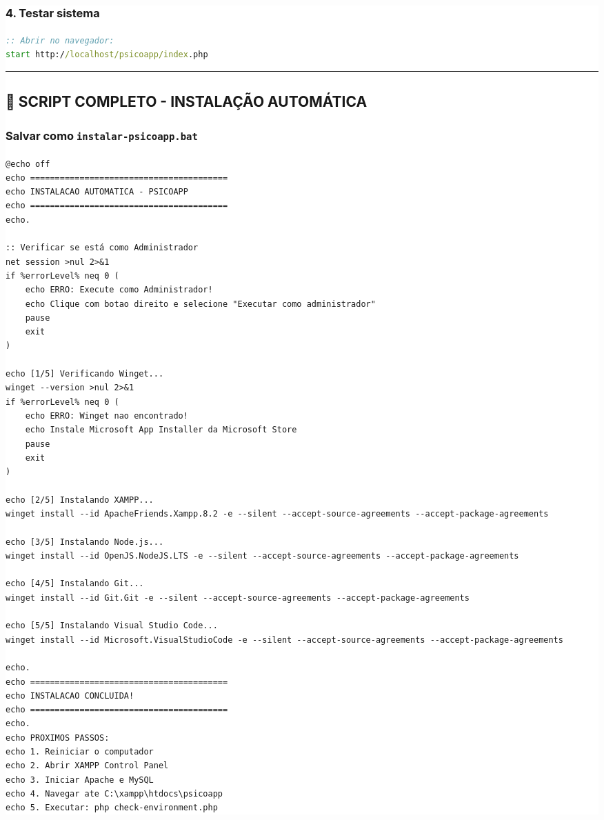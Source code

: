 ### 4. Testar sistema
```cmd
:: Abrir no navegador:
start http://localhost/psicoapp/index.php
```

---

## 🚀 SCRIPT COMPLETO - INSTALAÇÃO AUTOMÁTICA

### Salvar como `instalar-psicoapp.bat`

```batch
@echo off
echo ========================================
echo INSTALACAO AUTOMATICA - PSICOAPP
echo ========================================
echo.

:: Verificar se está como Administrador
net session >nul 2>&1
if %errorLevel% neq 0 (
    echo ERRO: Execute como Administrador!
    echo Clique com botao direito e selecione "Executar como administrador"
    pause
    exit
)

echo [1/5] Verificando Winget...
winget --version >nul 2>&1
if %errorLevel% neq 0 (
    echo ERRO: Winget nao encontrado!
    echo Instale Microsoft App Installer da Microsoft Store
    pause
    exit
)

echo [2/5] Instalando XAMPP...
winget install --id ApacheFriends.Xampp.8.2 -e --silent --accept-source-agreements --accept-package-agreements

echo [3/5] Instalando Node.js...
winget install --id OpenJS.NodeJS.LTS -e --silent --accept-source-agreements --accept-package-agreements

echo [4/5] Instalando Git...
winget install --id Git.Git -e --silent --accept-source-agreements --accept-package-agreements

echo [5/5] Instalando Visual Studio Code...
winget install --id Microsoft.VisualStudioCode -e --silent --accept-source-agreements --accept-package-agreements

echo.
echo ========================================
echo INSTALACAO CONCLUIDA!
echo ========================================
echo.
echo PROXIMOS PASSOS:
echo 1. Reiniciar o computador
echo 2. Abrir XAMPP Control Panel
echo 3. Iniciar Apache e MySQL
echo 4. Navegar ate C:\xampp\htdocs\psicoapp
echo 5. Executar: php check-environment.php
```